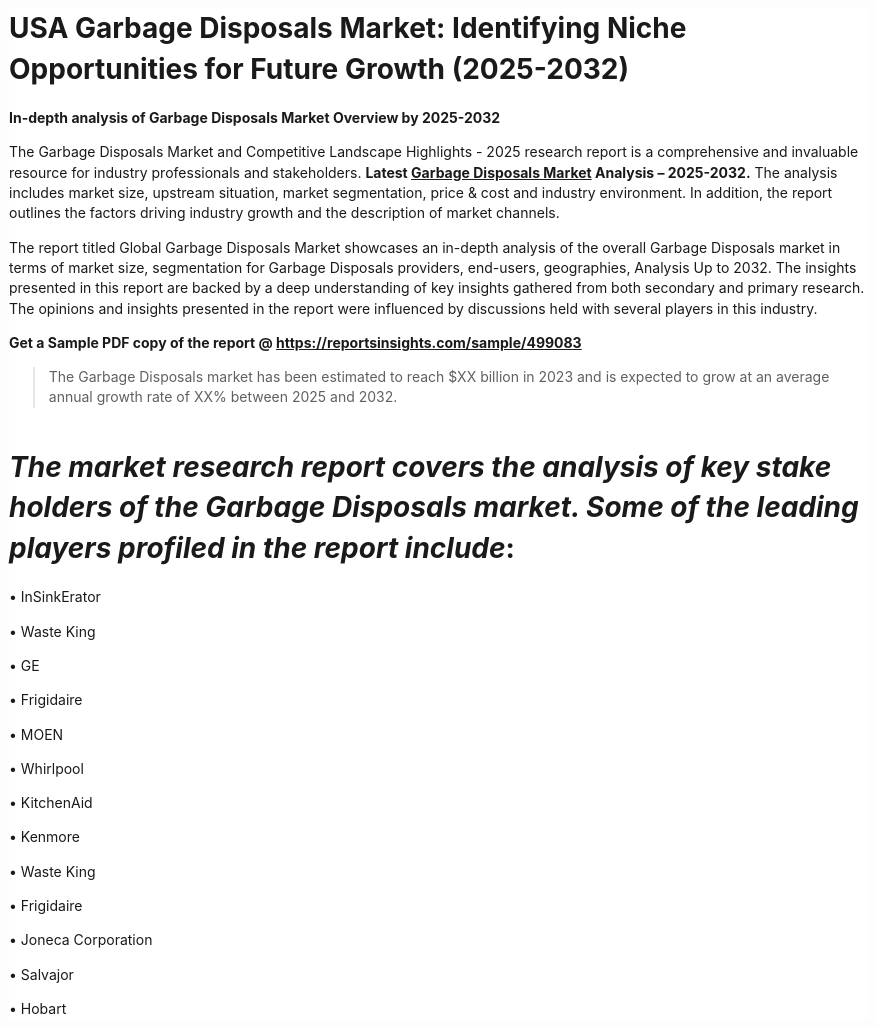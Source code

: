 # USA Garbage Disposals Market: Identifying Niche Opportunities for Future Growth (2025-2032)

<strong>In-depth analysis of Garbage Disposals Market Overview by 2025-2032</strong></p>

The Garbage Disposals Market and Competitive Landscape Highlights - 2025 research report is a comprehensive and invaluable resource for industry professionals and stakeholders. <strong>Latest <a href=https://www.reportsinsights.com/sample/499083>Garbage Disposals Market</a> Analysis – 2025-2032.</strong>  The analysis includes market size, upstream situation, market segmentation, price & cost and industry environment. In addition, the report outlines the factors driving industry growth and the description of market channels.

The report titled Global Garbage Disposals Market showcases an in-depth analysis of the overall Garbage Disposals market in terms of market size, segmentation for Garbage Disposals providers, end-users, geographies, Analysis Up to 2032. The insights presented in this report are backed by a deep understanding of key insights gathered from both secondary and primary research. The opinions and insights presented in the report were influenced by discussions held with several players in this industry.

<strong>Get a Sample PDF copy of the report @ <a href=https://reportsinsights.com/sample/499083>https://reportsinsights.com/sample/499083</a></strong>

<blockquote class=""article-editor-content__blockquote"">The Garbage Disposals market has been estimated to reach $XX billion in 2023 and is expected to grow at an average annual growth rate of XX% between 2025 and 2032.</blockquote>

# <strong><em>The market research report covers the analysis of key stake holders of the Garbage Disposals market. Some of the leading players profiled in the report include</em></strong>: 

• InSinkErator

• Waste King

• GE

• Frigidaire

• MOEN

• Whirlpool

• KitchenAid

• Kenmore

• Waste King

• Frigidaire

• Joneca Corporation

• Salvajor

• Hobart
